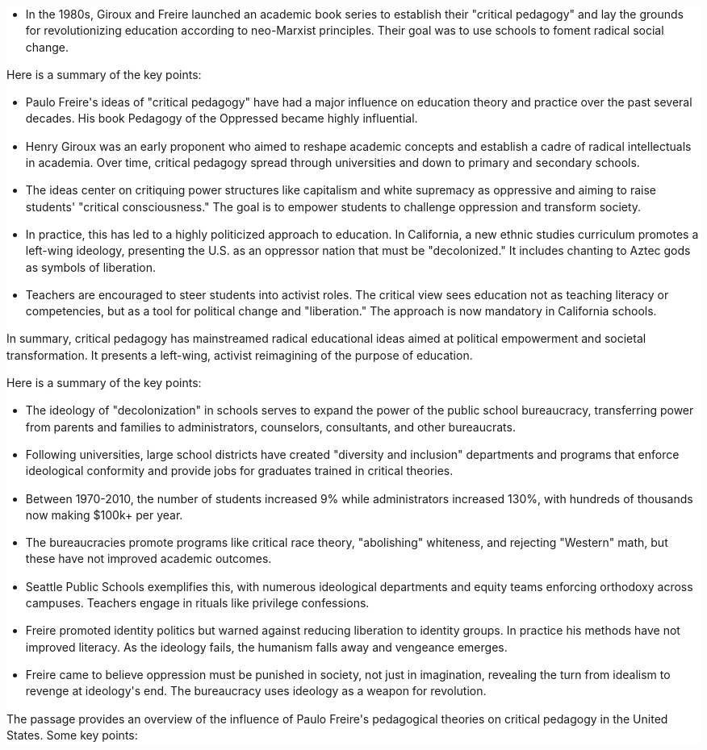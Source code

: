 - In the 1980s, Giroux and Freire launched an academic book series to establish their "critical pedagogy" and lay the grounds for revolutionizing education according to neo-Marxist principles. Their goal was to use schools to foment radical social change.

 Here is a summary of the key points:

- Paulo Freire's ideas of "critical pedagogy" have had a major influence on education theory and practice over the past several decades. His book Pedagogy of the Oppressed became highly influential. 

- Henry Giroux was an early proponent who aimed to reshape academic concepts and establish a cadre of radical intellectuals in academia. Over time, critical pedagogy spread through universities and down to primary and secondary schools.

- The ideas center on critiquing power structures like capitalism and white supremacy as oppressive and aiming to raise students' "critical consciousness." The goal is to empower students to challenge oppression and transform society.

- In practice, this has led to a highly politicized approach to education. In California, a new ethnic studies curriculum promotes a left-wing ideology, presenting the U.S. as an oppressor nation that must be "decolonized." It includes chanting to Aztec gods as symbols of liberation.

- Teachers are encouraged to steer students into activist roles. The critical view sees education not as teaching literacy or competencies, but as a tool for political change and "liberation." The approach is now mandatory in California schools.

In summary, critical pedagogy has mainstreamed radical educational ideas aimed at political empowerment and societal transformation. It presents a left-wing, activist reimagining of the purpose of education.

 Here is a summary of the key points:

- The ideology of "decolonization" in schools serves to expand the power of the public school bureaucracy, transferring power from parents and families to administrators, counselors, consultants, and other bureaucrats. 

- Following universities, large school districts have created "diversity and inclusion" departments and programs that enforce ideological conformity and provide jobs for graduates trained in critical theories. 

- Between 1970-2010, the number of students increased 9% while administrators increased 130%, with hundreds of thousands now making $100k+ per year. 

- The bureaucracies promote programs like critical race theory, "abolishing" whiteness, and rejecting "Western" math, but these have not improved academic outcomes. 

- Seattle Public Schools exemplifies this, with numerous ideological departments and equity teams enforcing orthodoxy across campuses. Teachers engage in rituals like privilege confessions.

- Freire promoted identity politics but warned against reducing liberation to identity groups. In practice his methods have not improved literacy. As the ideology fails, the humanism falls away and vengeance emerges.

- Freire came to believe oppression must be punished in society, not just in imagination, revealing the turn from idealism to revenge at ideology's end. The bureaucracy uses ideology as a weapon for revolution.

 The passage provides an overview of the influence of Paulo Freire's pedagogical theories on critical pedagogy in the United States. Some key points:
